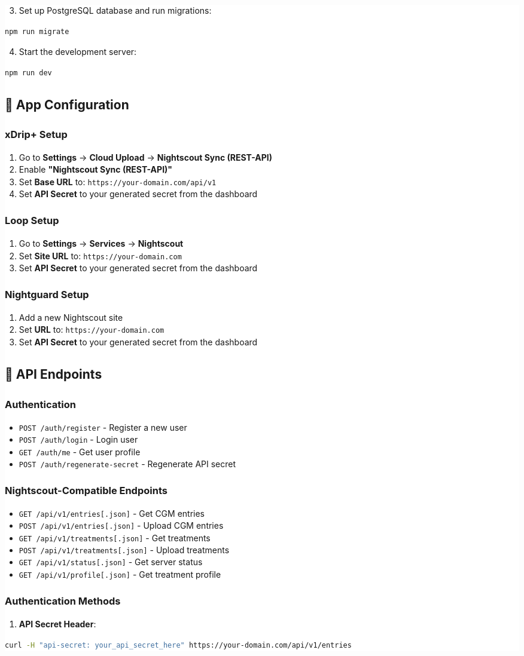 3. Set up PostgreSQL database and run migrations:
```bash
npm run migrate
```

4. Start the development server:
```bash
npm run dev
```

## 📱 App Configuration

### xDrip+ Setup

1. Go to **Settings** → **Cloud Upload** → **Nightscout Sync (REST-API)**
2. Enable **"Nightscout Sync (REST-API)"**
3. Set **Base URL** to: `https://your-domain.com/api/v1`
4. Set **API Secret** to your generated secret from the dashboard

### Loop Setup

1. Go to **Settings** → **Services** → **Nightscout**
2. Set **Site URL** to: `https://your-domain.com`
3. Set **API Secret** to your generated secret from the dashboard

### Nightguard Setup

1. Add a new Nightscout site
2. Set **URL** to: `https://your-domain.com`
3. Set **API Secret** to your generated secret from the dashboard

## 🔌 API Endpoints

### Authentication
- `POST /auth/register` - Register a new user
- `POST /auth/login` - Login user
- `GET /auth/me` - Get user profile
- `POST /auth/regenerate-secret` - Regenerate API secret

### Nightscout-Compatible Endpoints
- `GET /api/v1/entries[.json]` - Get CGM entries
- `POST /api/v1/entries[.json]` - Upload CGM entries
- `GET /api/v1/treatments[.json]` - Get treatments
- `POST /api/v1/treatments[.json]` - Upload treatments
- `GET /api/v1/status[.json]` - Get server status
- `GET /api/v1/profile[.json]` - Get treatment profile

### Authentication Methods

1. **API Secret Header**:
```bash
curl -H "api-secret: your_api_secret_here" https://your-domain.com/api/v1/entries
```
